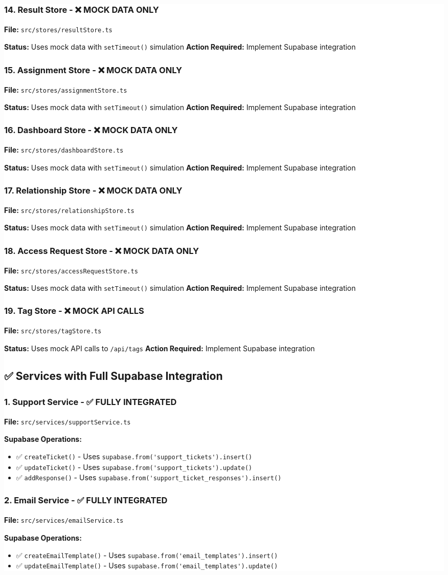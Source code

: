 ### 14. **Result Store** - ❌ MOCK DATA ONLY
**File:** `src/stores/resultStore.ts`

**Status:** Uses mock data with `setTimeout()` simulation
**Action Required:** Implement Supabase integration

### 15. **Assignment Store** - ❌ MOCK DATA ONLY
**File:** `src/stores/assignmentStore.ts`

**Status:** Uses mock data with `setTimeout()` simulation
**Action Required:** Implement Supabase integration

### 16. **Dashboard Store** - ❌ MOCK DATA ONLY
**File:** `src/stores/dashboardStore.ts`

**Status:** Uses mock data with `setTimeout()` simulation
**Action Required:** Implement Supabase integration

### 17. **Relationship Store** - ❌ MOCK DATA ONLY
**File:** `src/stores/relationshipStore.ts`

**Status:** Uses mock data with `setTimeout()` simulation
**Action Required:** Implement Supabase integration

### 18. **Access Request Store** - ❌ MOCK DATA ONLY
**File:** `src/stores/accessRequestStore.ts`

**Status:** Uses mock data with `setTimeout()` simulation
**Action Required:** Implement Supabase integration

### 19. **Tag Store** - ❌ MOCK API CALLS
**File:** `src/stores/tagStore.ts`

**Status:** Uses mock API calls to `/api/tags`
**Action Required:** Implement Supabase integration

## ✅ Services with Full Supabase Integration

### 1. **Support Service** - ✅ FULLY INTEGRATED
**File:** `src/services/supportService.ts`

**Supabase Operations:**
- ✅ `createTicket()` - Uses `supabase.from('support_tickets').insert()`
- ✅ `updateTicket()` - Uses `supabase.from('support_tickets').update()`
- ✅ `addResponse()` - Uses `supabase.from('support_ticket_responses').insert()`

### 2. **Email Service** - ✅ FULLY INTEGRATED
**File:** `src/services/emailService.ts`

**Supabase Operations:**
- ✅ `createEmailTemplate()` - Uses `supabase.from('email_templates').insert()`
- ✅ `updateEmailTemplate()` - Uses `supabase.from('email_templates').update()`

